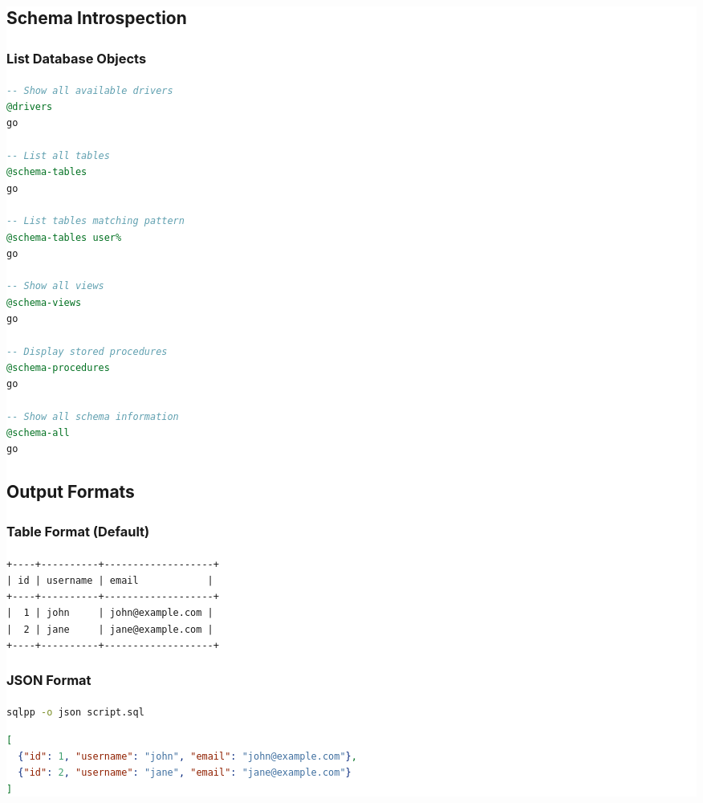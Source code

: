 ## Schema Introspection

### List Database Objects
```sql
-- Show all available drivers
@drivers
go

-- List all tables
@schema-tables
go

-- List tables matching pattern
@schema-tables user%
go

-- Show all views
@schema-views
go

-- Display stored procedures
@schema-procedures
go

-- Show all schema information
@schema-all
go
```

## Output Formats

### Table Format (Default)
```
+----+----------+-------------------+
| id | username | email            |
+----+----------+-------------------+
|  1 | john     | john@example.com |
|  2 | jane     | jane@example.com |
+----+----------+-------------------+
```

### JSON Format
```bash
sqlpp -o json script.sql
```
```json
[
  {"id": 1, "username": "john", "email": "john@example.com"},
  {"id": 2, "username": "jane", "email": "jane@example.com"}
]
```
